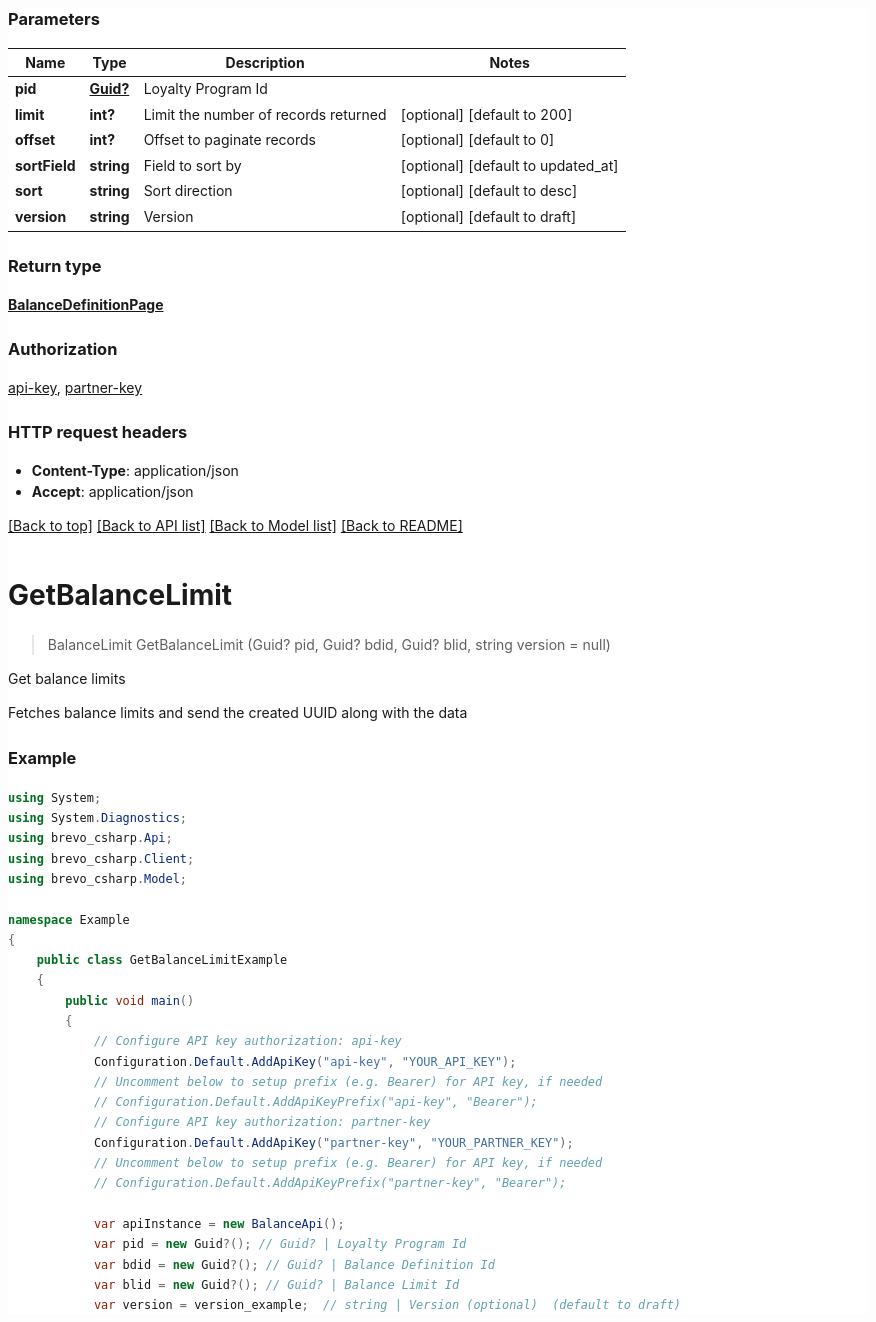 ### Parameters

Name | Type | Description  | Notes
------------- | ------------- | ------------- | -------------
 **pid** | [**Guid?**](Guid?.md)| Loyalty Program Id | 
 **limit** | **int?**| Limit the number of records returned | [optional] [default to 200]
 **offset** | **int?**| Offset to paginate records | [optional] [default to 0]
 **sortField** | **string**| Field to sort by | [optional] [default to updated_at]
 **sort** | **string**| Sort direction | [optional] [default to desc]
 **version** | **string**| Version | [optional] [default to draft]

### Return type

[**BalanceDefinitionPage**](BalanceDefinitionPage.md)

### Authorization

[api-key](../README.md#api-key), [partner-key](../README.md#partner-key)

### HTTP request headers

 - **Content-Type**: application/json
 - **Accept**: application/json

[[Back to top]](#) [[Back to API list]](../README.md#documentation-for-api-endpoints) [[Back to Model list]](../README.md#documentation-for-models) [[Back to README]](../README.md)

<a name="getbalancelimit"></a>
# **GetBalanceLimit**
> BalanceLimit GetBalanceLimit (Guid? pid, Guid? bdid, Guid? blid, string version = null)

Get balance limits

Fetches balance limits and send the created UUID along with the data

### Example
```csharp
using System;
using System.Diagnostics;
using brevo_csharp.Api;
using brevo_csharp.Client;
using brevo_csharp.Model;

namespace Example
{
    public class GetBalanceLimitExample
    {
        public void main()
        {
            // Configure API key authorization: api-key
            Configuration.Default.AddApiKey("api-key", "YOUR_API_KEY");
            // Uncomment below to setup prefix (e.g. Bearer) for API key, if needed
            // Configuration.Default.AddApiKeyPrefix("api-key", "Bearer");
            // Configure API key authorization: partner-key
            Configuration.Default.AddApiKey("partner-key", "YOUR_PARTNER_KEY");
            // Uncomment below to setup prefix (e.g. Bearer) for API key, if needed
            // Configuration.Default.AddApiKeyPrefix("partner-key", "Bearer");

            var apiInstance = new BalanceApi();
            var pid = new Guid?(); // Guid? | Loyalty Program Id
            var bdid = new Guid?(); // Guid? | Balance Definition Id
            var blid = new Guid?(); // Guid? | Balance Limit Id
            var version = version_example;  // string | Version (optional)  (default to draft)

```